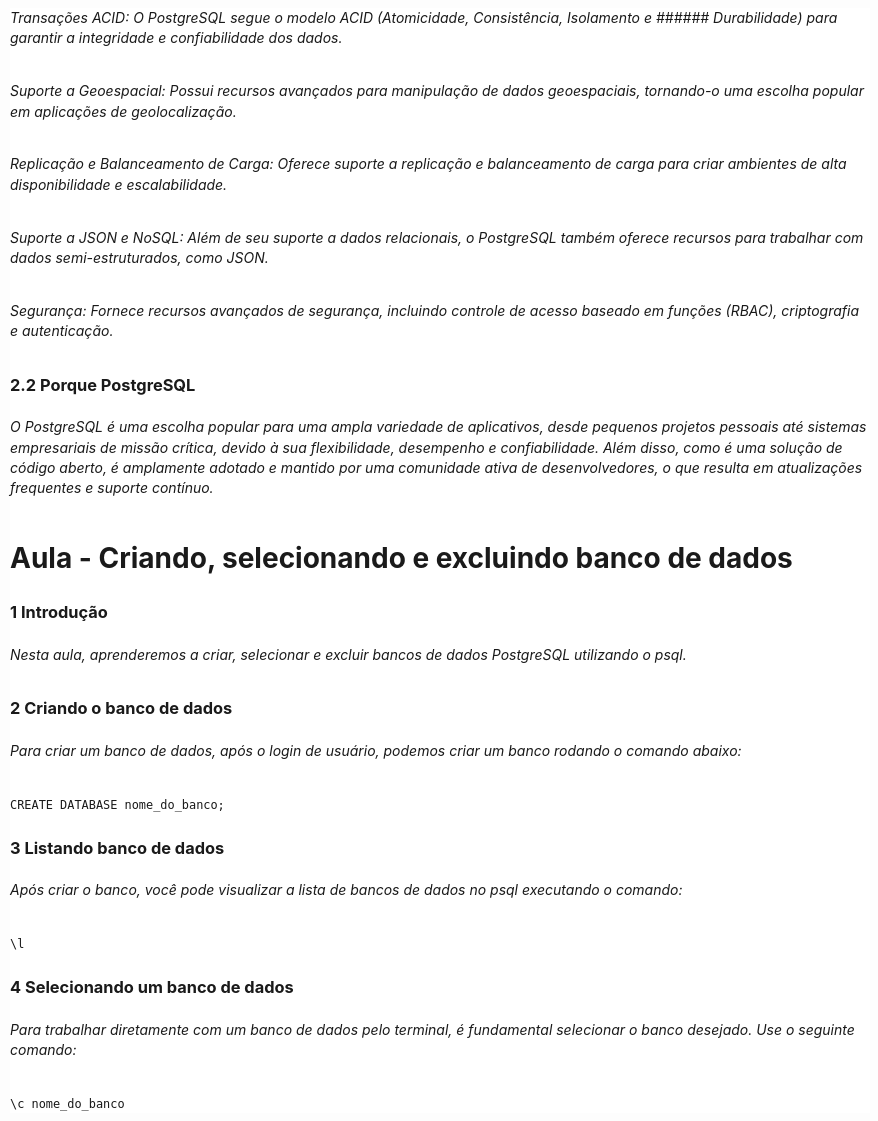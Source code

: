 ######  Transações ACID: O PostgreSQL segue o modelo ACID (Atomicidade, Consistência, Isolamento e ###### Durabilidade) para garantir a integridade e confiabilidade dos dados.

######  Suporte a Geoespacial: Possui recursos avançados para manipulação de dados geoespaciais, tornando-o uma escolha popular em aplicações de geolocalização.

######  Replicação e Balanceamento de Carga: Oferece suporte a replicação e balanceamento de carga para criar ambientes de alta disponibilidade e escalabilidade.

######  Suporte a JSON e NoSQL: Além de seu suporte a dados relacionais, o PostgreSQL também oferece recursos para trabalhar com dados semi-estruturados, como JSON.

######  Segurança: Fornece recursos avançados de segurança, incluindo controle de acesso baseado em funções (RBAC), criptografia e autenticação.

### 2.2 Porque PostgreSQL
######  O PostgreSQL é uma escolha popular para uma ampla variedade de aplicativos, desde pequenos projetos pessoais até sistemas empresariais de missão crítica, devido à sua flexibilidade, desempenho e confiabilidade. Além disso, como é uma solução de código aberto, é amplamente adotado e mantido por uma comunidade ativa de desenvolvedores, o que resulta em atualizações frequentes e suporte contínuo.

#   Aula - Criando, selecionando e excluindo banco de dados

### 1 Introdução
######  Nesta aula, aprenderemos a criar, selecionar e excluir bancos de dados PostgreSQL utilizando o psql.

### 2 Criando o banco de dados
######  Para criar um banco de dados, após o login de usuário, podemos criar um banco rodando o comando abaixo:
    CREATE DATABASE nome_do_banco;

### 3 Listando banco de dados
######  Após criar o banco, você pode visualizar a lista de bancos de dados no psql executando o comando:
    \l

### 4 Selecionando um banco de dados
######  Para trabalhar diretamente com um banco de dados pelo terminal, é fundamental selecionar o banco desejado. Use o seguinte comando:
    \c nome_do_banco
